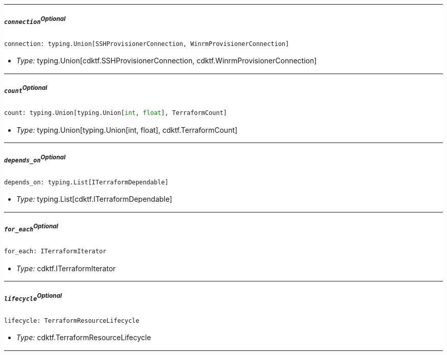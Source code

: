 
---

##### `connection`<sup>Optional</sup> <a name="connection" id="@cdktf/provider-github.dataGithubUser.DataGithubUserConfig.property.connection"></a>

```python
connection: typing.Union[SSHProvisionerConnection, WinrmProvisionerConnection]
```

- *Type:* typing.Union[cdktf.SSHProvisionerConnection, cdktf.WinrmProvisionerConnection]

---

##### `count`<sup>Optional</sup> <a name="count" id="@cdktf/provider-github.dataGithubUser.DataGithubUserConfig.property.count"></a>

```python
count: typing.Union[typing.Union[int, float], TerraformCount]
```

- *Type:* typing.Union[typing.Union[int, float], cdktf.TerraformCount]

---

##### `depends_on`<sup>Optional</sup> <a name="depends_on" id="@cdktf/provider-github.dataGithubUser.DataGithubUserConfig.property.dependsOn"></a>

```python
depends_on: typing.List[ITerraformDependable]
```

- *Type:* typing.List[cdktf.ITerraformDependable]

---

##### `for_each`<sup>Optional</sup> <a name="for_each" id="@cdktf/provider-github.dataGithubUser.DataGithubUserConfig.property.forEach"></a>

```python
for_each: ITerraformIterator
```

- *Type:* cdktf.ITerraformIterator

---

##### `lifecycle`<sup>Optional</sup> <a name="lifecycle" id="@cdktf/provider-github.dataGithubUser.DataGithubUserConfig.property.lifecycle"></a>

```python
lifecycle: TerraformResourceLifecycle
```

- *Type:* cdktf.TerraformResourceLifecycle

---